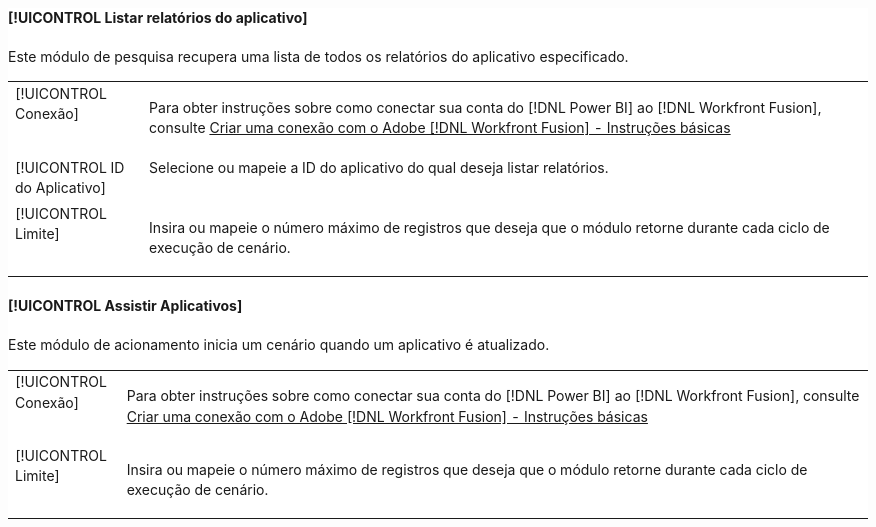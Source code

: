 #### [!UICONTROL Listar relatórios do aplicativo]

Este módulo de pesquisa recupera uma lista de todos os relatórios do aplicativo especificado.

<table>
  <col/>
  <col/>
  <tbody>
    <tr>
      <td role="rowheader">[!UICONTROL Conexão]</td>
   <td> <p>Para obter instruções sobre como conectar sua conta do [!DNL Power BI] ao [!DNL Workfront Fusion], consulte <a href="/help/workfront-fusion/create-scenarios/connect-to-apps/connect-to-fusion-general.md" class="MCXref xref" data-mc-variable-override="">Criar uma conexão com o Adobe [!DNL Workfront Fusion] - Instruções básicas</a></p> </td> 
    </tr>
    <tr>
      <td role="rowheader">[!UICONTROL ID do Aplicativo]</td>
      <td>Selecione ou mapeie a ID do aplicativo do qual deseja listar relatórios.</td>
    </tr>
    <tr>
      <td role="rowheader">[!UICONTROL Limite]  </td>
      <td>
        <p>Insira ou mapeie o número máximo de registros que deseja que o módulo retorne durante cada ciclo de execução de cenário.</p>
      </td>
    </tr>
  </tbody>
</table>

#### [!UICONTROL Assistir Aplicativos]

Este módulo de acionamento inicia um cenário quando um aplicativo é atualizado.

<table>
  <col/>
  <col/>
  <tbody>
    <tr>
      <td role="rowheader">[!UICONTROL Conexão]</td>
   <td> <p>Para obter instruções sobre como conectar sua conta do [!DNL Power BI] ao [!DNL Workfront Fusion], consulte <a href="/help/workfront-fusion/create-scenarios/connect-to-apps/connect-to-fusion-general.md" class="MCXref xref" data-mc-variable-override="">Criar uma conexão com o Adobe [!DNL Workfront Fusion] - Instruções básicas</a></p> </td> 
    </tr>
    <tr>
      <td role="rowheader">[!UICONTROL Limite]  </td>
      <td>
        <p>Insira ou mapeie o número máximo de registros que deseja que o módulo retorne durante cada ciclo de execução de cenário.</p>
      </td>
    </tr>
  </tbody>
</table>
